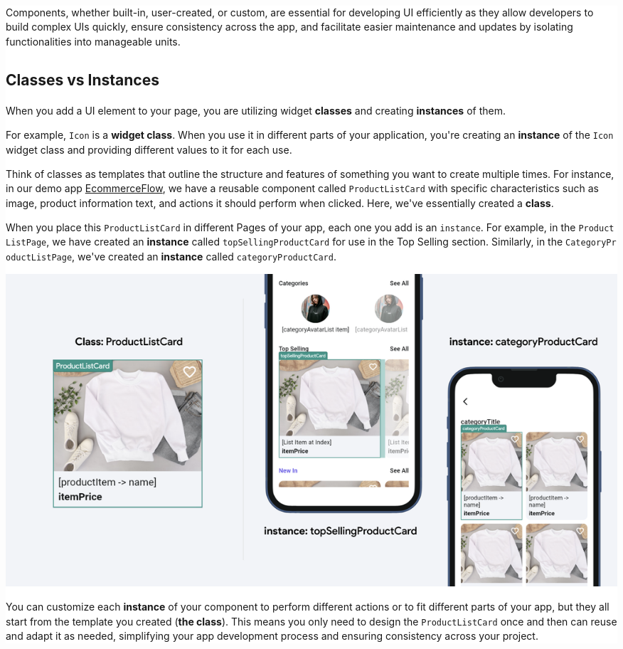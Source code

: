 Components, whether built-in, user-created, or custom, are essential for developing UI
efficiently as they allow developers to build complex UIs quickly, ensure consistency across
the app, and facilitate easier maintenance and updates by isolating functionalities into
manageable units.

## Classes vs Instances

When you add a UI element to your page, you are utilizing widget **classes** and
creating **instances** of them.

For example, `Icon` is a **widget class**. When you use it in different parts of your application,
you're creating an **instance** of the `Icon` widget class and providing different values to it for
each use.

Think of classes as templates that outline the structure and features of
something you want to create multiple times. For instance, in our demo app [EcommerceFlow](#), we
have a reusable component called `ProductListCard` with specific characteristics such as image,
product information text, and actions it should perform when clicked. Here, we've essentially
created a **class**.

When you place this `ProductListCard` in different Pages of your app, each one you add is
an `instance`. For example, in the `ProductListPage`, we have created an **instance** called
`topSellingProductCard` for use in the Top Selling section. Similarly, in the
`CategoryProductListPage`, we've created an **instance** called `categoryProductCard`.

![Class-Instance.png](imgs/Class-Instance.png)

You can customize each **instance** of your component to perform different
actions or to fit different parts of your app, but they all start from the
template you created (**the class**). This means you only need to design the `ProductListCard`
once and then can reuse and adapt it as needed, simplifying your app development
process and ensuring consistency across your project.


